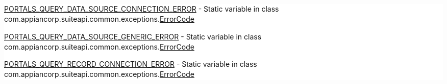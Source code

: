 [PORTALS\_QUERY\_DATA\_SOURCE\_CONNECTION\_ERROR](com/appiancorp/suiteapi/common/exceptions/ErrorCode.html#PORTALS_QUERY_DATA_SOURCE_CONNECTION_ERROR) - Static variable in class com.appiancorp.suiteapi.common.exceptions.[ErrorCode](com/appiancorp/suiteapi/common/exceptions/ErrorCode.html "class in com.appiancorp.suiteapi.common.exceptions")

[PORTALS\_QUERY\_DATA\_SOURCE\_GENERIC\_ERROR](com/appiancorp/suiteapi/common/exceptions/ErrorCode.html#PORTALS_QUERY_DATA_SOURCE_GENERIC_ERROR) - Static variable in class com.appiancorp.suiteapi.common.exceptions.[ErrorCode](com/appiancorp/suiteapi/common/exceptions/ErrorCode.html "class in com.appiancorp.suiteapi.common.exceptions")

[PORTALS\_QUERY\_RECORD\_CONNECTION\_ERROR](com/appiancorp/suiteapi/common/exceptions/ErrorCode.html#PORTALS_QUERY_RECORD_CONNECTION_ERROR) - Static variable in class com.appiancorp.suiteapi.common.exceptions.[ErrorCode](com/appiancorp/suiteapi/common/exceptions/ErrorCode.html "class in com.appiancorp.suiteapi.common.exceptions")

